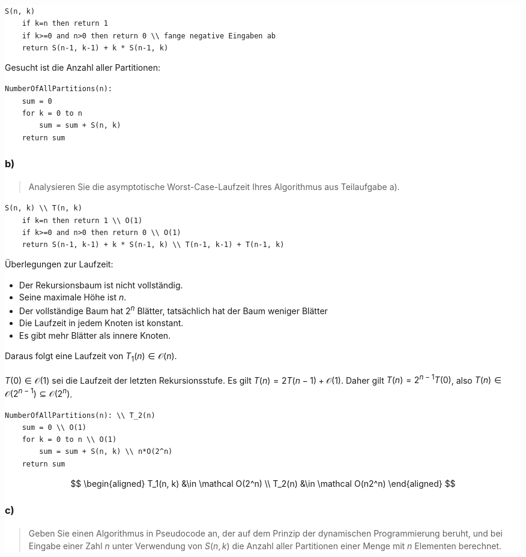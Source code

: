 ```
S(n, k)
    if k=n then return 1
    if k>=0 and n>0 then return 0 \\ fange negative Eingaben ab
    return S(n-1, k-1) + k * S(n-1, k)
```

Gesucht ist die Anzahl aller Partitionen:
```
NumberOfAllPartitions(n):
    sum = 0
    for k = 0 to n
        sum = sum + S(n, k)
    return sum
```

### b)
> Analysieren Sie die asymptotische Worst-Case-Laufzeit Ihres Algorithmus aus Teilaufgabe a).

```
S(n, k) \\ T(n, k)
    if k=n then return 1 \\ O(1)
    if k>=0 and n>0 then return 0 \\ O(1)
    return S(n-1, k-1) + k * S(n-1, k) \\ T(n-1, k-1) + T(n-1, k)
```

Überlegungen zur Laufzeit:

* Der Rekursionsbaum ist nicht vollständig.
* Seine maximale Höhe ist $n$.
* Der vollständige Baum hat $2^n$ Blätter, tatsächlich hat der Baum weniger Blätter
* Die Laufzeit in jedem Knoten ist konstant.
* Es gibt mehr Blätter als innere Knoten.

Daraus folgt eine Laufzeit von $T_1(n)\in\mathcal O(n)$.

$T(0)\in\mathcal O(1)$ sei die Laufzeit der letzten Rekursionsstufe. Es gilt $T(n)= 2T(n-1) + \mathcal O(1)$. Daher gilt $T(n) = 2^{n-1}T(0)$, also $T(n)\in\mathcal O(2^{n-1}) \subseteq \mathcal O(2^n)$.

```
NumberOfAllPartitions(n): \\ T_2(n)
    sum = 0 \\ O(1)
    for k = 0 to n \\ O(1)
        sum = sum + S(n, k) \\ n*O(2^n)
    return sum
```

$$
\begin{aligned}
    T_1(n, k) &\in \mathcal O(2^n) \\
    T_2(n) &\in \mathcal O(n2^n)
\end{aligned}
$$

### c)
> Geben Sie einen Algorithmus in Pseudocode an, der auf dem Prinzip der dynamischen Programmierung beruht, und bei Eingabe einer Zahl $n$ unter Verwendung von $S(n, k)$ die Anzahl aller Partitionen einer Menge mit $n$ Elementen berechnet.
